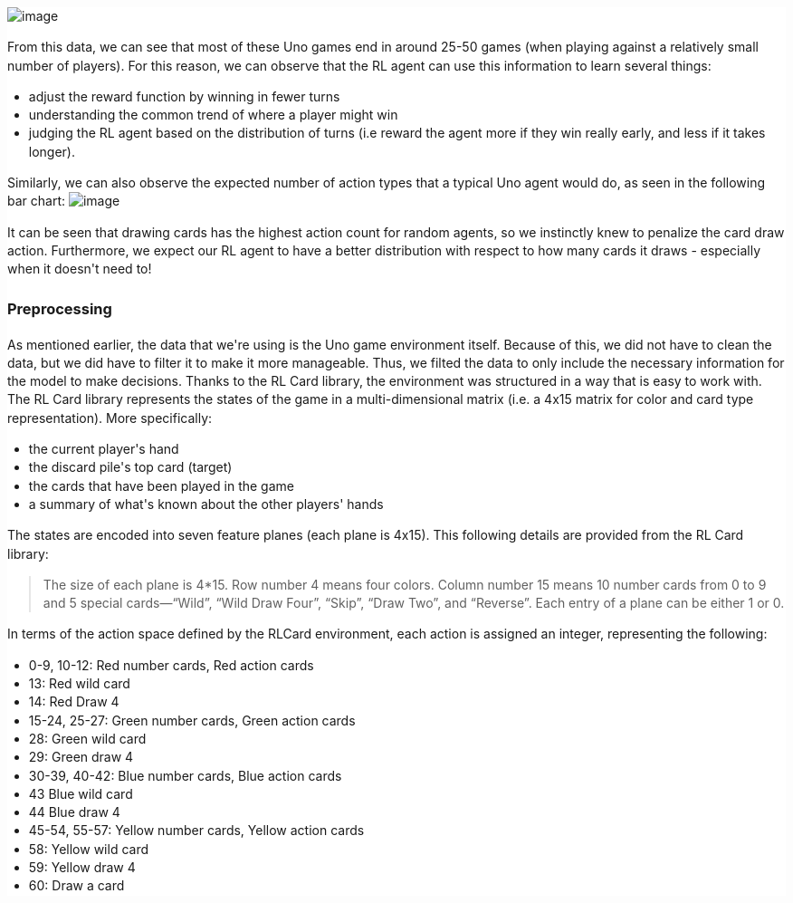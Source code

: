 ![image](https://github.com/nicholaslambs/cse151a_project/assets/57384225/401eb7f6-c681-471b-9a7d-caa4d5ff385a)

From this data, we can see that most of these Uno games end in around 25-50 games (when playing against a relatively small number of players). For this reason, we can observe that the RL agent can use this information to learn several things:

- adjust the reward function by winning in fewer turns
- understanding the common trend of where a player might win
- judging the RL agent based on the distribution of turns (i.e reward the agent more if they win really early, and less if it takes longer).

Similarly, we can also observe the expected number of action types that a typical Uno agent would do, as seen in the following bar chart:
![image](https://github.com/nicholaslambs/cse151a_project/assets/57384225/27a96976-aac5-4c93-b412-ea00af98d205)

It can be seen that drawing cards has the highest action count for random agents, so we instinctly knew to penalize the card draw action. Furthermore, we expect our RL agent to have a better distribution with respect to how many cards it draws - especially when it doesn't need to!

### Preprocessing
As mentioned earlier, the data that we're using is the Uno game environment itself. Because of this, we did not have to clean the data, but we did have to filter it to make it more manageable. Thus, we filted the data to only include the necessary information for the model to make decisions. Thanks to the RL Card library, the environment was structured in a way that is easy to work with. The RL Card library represents the states of the game in a multi-dimensional matrix (i.e. a 4x15 matrix for color and card type representation). More specifically:
- the current player's hand
- the discard pile's top card (target)
- the cards that have been played in the game
- a summary of what's known about the other players' hands

The states are encoded into seven feature planes (each plane is 4x15). This following details are provided from the RL Card library:
> The size of each plane is 4*15. Row number 4 means four colors. 
> Column number 15 means 10 number cards from 0 to 9 and 5 special cards—“Wild”, “Wild Draw Four”, “Skip”, “Draw Two”, and “Reverse”.
> Each entry of a plane can be either 1 or 0. 

In terms of the action space defined by the RLCard environment, each action is assigned an integer, representing the following:
 - 0-9, 10-12: Red number cards, Red action cards
 - 13: Red wild card
 - 14: Red Draw 4
 - 15-24, 25-27: Green number cards, Green action cards
 - 28: Green wild card
 - 29: Green draw 4
 - 30-39, 40-42: Blue number cards, Blue action cards
 - 43 Blue wild card
 - 44 Blue draw 4
 - 45-54, 55-57: Yellow number cards, Yellow action cards
 - 58: Yellow wild card
 - 59: Yellow draw 4
 - 60: Draw a card
   